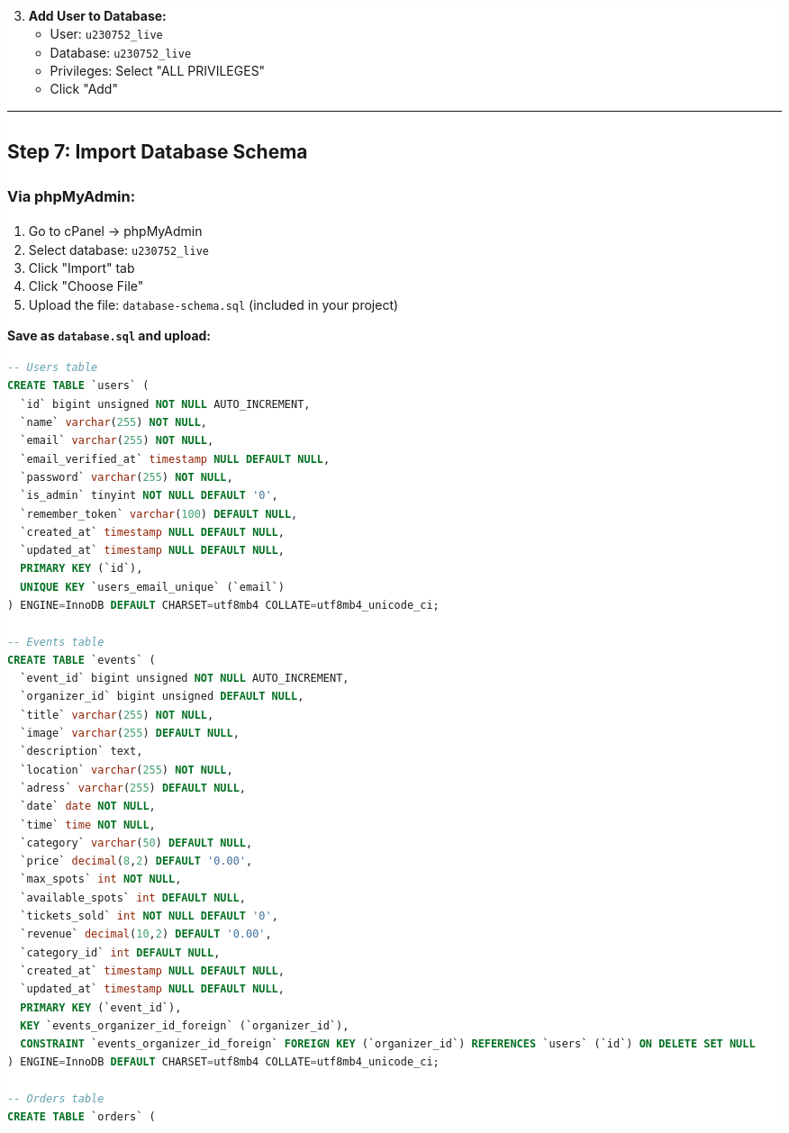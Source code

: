 3. **Add User to Database:**
   - User: `u230752_live`
   - Database: `u230752_live`
   - Privileges: Select "ALL PRIVILEGES"
   - Click "Add"

---

## Step 7: Import Database Schema

### Via phpMyAdmin:

1. Go to cPanel → phpMyAdmin
2. Select database: `u230752_live`
3. Click "Import" tab
4. Click "Choose File"
5. Upload the file: `database-schema.sql` (included in your project)

**Save as `database.sql` and upload:**

```sql
-- Users table
CREATE TABLE `users` (
  `id` bigint unsigned NOT NULL AUTO_INCREMENT,
  `name` varchar(255) NOT NULL,
  `email` varchar(255) NOT NULL,
  `email_verified_at` timestamp NULL DEFAULT NULL,
  `password` varchar(255) NOT NULL,
  `is_admin` tinyint NOT NULL DEFAULT '0',
  `remember_token` varchar(100) DEFAULT NULL,
  `created_at` timestamp NULL DEFAULT NULL,
  `updated_at` timestamp NULL DEFAULT NULL,
  PRIMARY KEY (`id`),
  UNIQUE KEY `users_email_unique` (`email`)
) ENGINE=InnoDB DEFAULT CHARSET=utf8mb4 COLLATE=utf8mb4_unicode_ci;

-- Events table
CREATE TABLE `events` (
  `event_id` bigint unsigned NOT NULL AUTO_INCREMENT,
  `organizer_id` bigint unsigned DEFAULT NULL,
  `title` varchar(255) NOT NULL,
  `image` varchar(255) DEFAULT NULL,
  `description` text,
  `location` varchar(255) NOT NULL,
  `adress` varchar(255) DEFAULT NULL,
  `date` date NOT NULL,
  `time` time NOT NULL,
  `category` varchar(50) DEFAULT NULL,
  `price` decimal(8,2) DEFAULT '0.00',
  `max_spots` int NOT NULL,
  `available_spots` int DEFAULT NULL,
  `tickets_sold` int NOT NULL DEFAULT '0',
  `revenue` decimal(10,2) DEFAULT '0.00',
  `category_id` int DEFAULT NULL,
  `created_at` timestamp NULL DEFAULT NULL,
  `updated_at` timestamp NULL DEFAULT NULL,
  PRIMARY KEY (`event_id`),
  KEY `events_organizer_id_foreign` (`organizer_id`),
  CONSTRAINT `events_organizer_id_foreign` FOREIGN KEY (`organizer_id`) REFERENCES `users` (`id`) ON DELETE SET NULL
) ENGINE=InnoDB DEFAULT CHARSET=utf8mb4 COLLATE=utf8mb4_unicode_ci;

-- Orders table
CREATE TABLE `orders` (
```